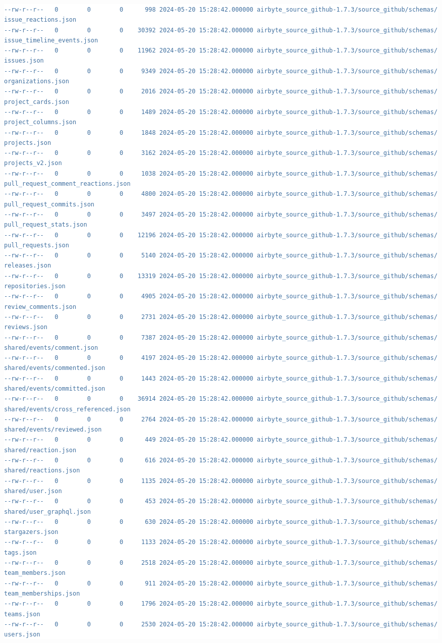 ```diff
--rw-r--r--   0        0        0      998 2024-05-20 15:28:42.000000 airbyte_source_github-1.7.3/source_github/schemas/issue_reactions.json
--rw-r--r--   0        0        0    30392 2024-05-20 15:28:42.000000 airbyte_source_github-1.7.3/source_github/schemas/issue_timeline_events.json
--rw-r--r--   0        0        0    11962 2024-05-20 15:28:42.000000 airbyte_source_github-1.7.3/source_github/schemas/issues.json
--rw-r--r--   0        0        0     9349 2024-05-20 15:28:42.000000 airbyte_source_github-1.7.3/source_github/schemas/organizations.json
--rw-r--r--   0        0        0     2016 2024-05-20 15:28:42.000000 airbyte_source_github-1.7.3/source_github/schemas/project_cards.json
--rw-r--r--   0        0        0     1489 2024-05-20 15:28:42.000000 airbyte_source_github-1.7.3/source_github/schemas/project_columns.json
--rw-r--r--   0        0        0     1848 2024-05-20 15:28:42.000000 airbyte_source_github-1.7.3/source_github/schemas/projects.json
--rw-r--r--   0        0        0     3162 2024-05-20 15:28:42.000000 airbyte_source_github-1.7.3/source_github/schemas/projects_v2.json
--rw-r--r--   0        0        0     1038 2024-05-20 15:28:42.000000 airbyte_source_github-1.7.3/source_github/schemas/pull_request_comment_reactions.json
--rw-r--r--   0        0        0     4800 2024-05-20 15:28:42.000000 airbyte_source_github-1.7.3/source_github/schemas/pull_request_commits.json
--rw-r--r--   0        0        0     3497 2024-05-20 15:28:42.000000 airbyte_source_github-1.7.3/source_github/schemas/pull_request_stats.json
--rw-r--r--   0        0        0    12196 2024-05-20 15:28:42.000000 airbyte_source_github-1.7.3/source_github/schemas/pull_requests.json
--rw-r--r--   0        0        0     5140 2024-05-20 15:28:42.000000 airbyte_source_github-1.7.3/source_github/schemas/releases.json
--rw-r--r--   0        0        0    13319 2024-05-20 15:28:42.000000 airbyte_source_github-1.7.3/source_github/schemas/repositories.json
--rw-r--r--   0        0        0     4905 2024-05-20 15:28:42.000000 airbyte_source_github-1.7.3/source_github/schemas/review_comments.json
--rw-r--r--   0        0        0     2731 2024-05-20 15:28:42.000000 airbyte_source_github-1.7.3/source_github/schemas/reviews.json
--rw-r--r--   0        0        0     7387 2024-05-20 15:28:42.000000 airbyte_source_github-1.7.3/source_github/schemas/shared/events/comment.json
--rw-r--r--   0        0        0     4197 2024-05-20 15:28:42.000000 airbyte_source_github-1.7.3/source_github/schemas/shared/events/commented.json
--rw-r--r--   0        0        0     1443 2024-05-20 15:28:42.000000 airbyte_source_github-1.7.3/source_github/schemas/shared/events/committed.json
--rw-r--r--   0        0        0    36914 2024-05-20 15:28:42.000000 airbyte_source_github-1.7.3/source_github/schemas/shared/events/cross_referenced.json
--rw-r--r--   0        0        0     2764 2024-05-20 15:28:42.000000 airbyte_source_github-1.7.3/source_github/schemas/shared/events/reviewed.json
--rw-r--r--   0        0        0      449 2024-05-20 15:28:42.000000 airbyte_source_github-1.7.3/source_github/schemas/shared/reaction.json
--rw-r--r--   0        0        0      616 2024-05-20 15:28:42.000000 airbyte_source_github-1.7.3/source_github/schemas/shared/reactions.json
--rw-r--r--   0        0        0     1135 2024-05-20 15:28:42.000000 airbyte_source_github-1.7.3/source_github/schemas/shared/user.json
--rw-r--r--   0        0        0      453 2024-05-20 15:28:42.000000 airbyte_source_github-1.7.3/source_github/schemas/shared/user_graphql.json
--rw-r--r--   0        0        0      630 2024-05-20 15:28:42.000000 airbyte_source_github-1.7.3/source_github/schemas/stargazers.json
--rw-r--r--   0        0        0     1133 2024-05-20 15:28:42.000000 airbyte_source_github-1.7.3/source_github/schemas/tags.json
--rw-r--r--   0        0        0     2518 2024-05-20 15:28:42.000000 airbyte_source_github-1.7.3/source_github/schemas/team_members.json
--rw-r--r--   0        0        0      911 2024-05-20 15:28:42.000000 airbyte_source_github-1.7.3/source_github/schemas/team_memberships.json
--rw-r--r--   0        0        0     1796 2024-05-20 15:28:42.000000 airbyte_source_github-1.7.3/source_github/schemas/teams.json
--rw-r--r--   0        0        0     2530 2024-05-20 15:28:42.000000 airbyte_source_github-1.7.3/source_github/schemas/users.json
```